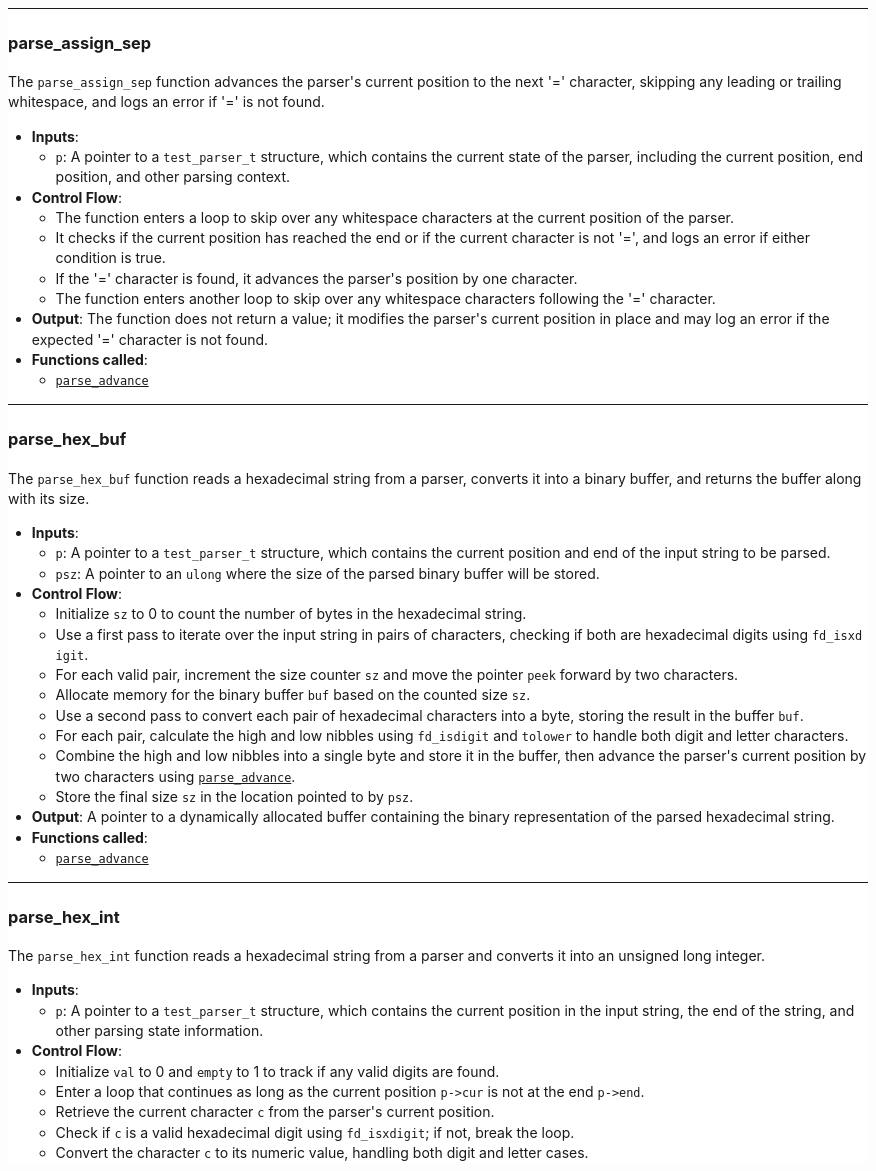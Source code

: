 
---
### parse\_assign\_sep
The `parse_assign_sep` function advances the parser's current position to the next '=' character, skipping any leading or trailing whitespace, and logs an error if '=' is not found.
- **Inputs**:
    - `p`: A pointer to a `test_parser_t` structure, which contains the current state of the parser, including the current position, end position, and other parsing context.
- **Control Flow**:
    - The function enters a loop to skip over any whitespace characters at the current position of the parser.
    - It checks if the current position has reached the end or if the current character is not '=', and logs an error if either condition is true.
    - If the '=' character is found, it advances the parser's position by one character.
    - The function enters another loop to skip over any whitespace characters following the '=' character.
- **Output**: The function does not return a value; it modifies the parser's current position in place and may log an error if the expected '=' character is not found.
- **Functions called**:
    - [`parse_advance`](#parse_advance)


---
### parse\_hex\_buf
The `parse_hex_buf` function reads a hexadecimal string from a parser, converts it into a binary buffer, and returns the buffer along with its size.
- **Inputs**:
    - `p`: A pointer to a `test_parser_t` structure, which contains the current position and end of the input string to be parsed.
    - `psz`: A pointer to an `ulong` where the size of the parsed binary buffer will be stored.
- **Control Flow**:
    - Initialize `sz` to 0 to count the number of bytes in the hexadecimal string.
    - Use a first pass to iterate over the input string in pairs of characters, checking if both are hexadecimal digits using `fd_isxdigit`.
    - For each valid pair, increment the size counter `sz` and move the pointer `peek` forward by two characters.
    - Allocate memory for the binary buffer `buf` based on the counted size `sz`.
    - Use a second pass to convert each pair of hexadecimal characters into a byte, storing the result in the buffer `buf`.
    - For each pair, calculate the high and low nibbles using `fd_isdigit` and `tolower` to handle both digit and letter characters.
    - Combine the high and low nibbles into a single byte and store it in the buffer, then advance the parser's current position by two characters using [`parse_advance`](#parse_advance).
    - Store the final size `sz` in the location pointed to by `psz`.
- **Output**: A pointer to a dynamically allocated buffer containing the binary representation of the parsed hexadecimal string.
- **Functions called**:
    - [`parse_advance`](#parse_advance)


---
### parse\_hex\_int
The `parse_hex_int` function reads a hexadecimal string from a parser and converts it into an unsigned long integer.
- **Inputs**:
    - `p`: A pointer to a `test_parser_t` structure, which contains the current position in the input string, the end of the string, and other parsing state information.
- **Control Flow**:
    - Initialize `val` to 0 and `empty` to 1 to track if any valid digits are found.
    - Enter a loop that continues as long as the current position `p->cur` is not at the end `p->end`.
    - Retrieve the current character `c` from the parser's current position.
    - Check if `c` is a valid hexadecimal digit using `fd_isxdigit`; if not, break the loop.
    - Convert the character `c` to its numeric value, handling both digit and letter cases.